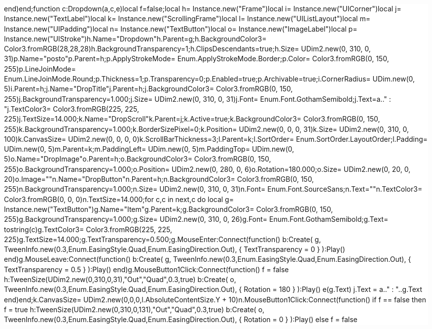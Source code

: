   end)end;function c:Dropdown(a,c,e)local f=false;local h= Instance.new("Frame")local i= Instance.new("UICorner")local j= Instance.new("TextLabel")local k= Instance.new("ScrollingFrame")local l= Instance.new("UIListLayout")local m= Instance.new("UIPadding")local n= Instance.new("TextButton")local o= Instance.new("ImageLabel")local p= Instance.new("UIStroke")h.Name="Dropdown"h.Parent=g;h.BackgroundColor3= Color3.fromRGB(28,28,28)h.BackgroundTransparency=1;h.ClipsDescendants=true;h.Size= UDim2.new(0, 310, 0, 31)p.Name="posto"p.Parent=h;p.ApplyStrokeMode= Enum.ApplyStrokeMode.Border;p.Color= Color3.fromRGB(0, 150, 255)p.LineJoinMode= Enum.LineJoinMode.Round;p.Thickness=1;p.Transparency=0;p.Enabled=true;p.Archivable=true;i.CornerRadius= UDim.new(0, 5)i.Parent=h;j.Name="DropTitle"j.Parent=h;j.BackgroundColor3= Color3.fromRGB(0, 150, 255)j.BackgroundTransparency=1.000;j.Size= UDim2.new(0, 310, 0, 31)j.Font= Enum.Font.GothamSemibold;j.Text=a.." : "j.TextColor3= Color3.fromRGB(225, 225, 225)j.TextSize=14.000;k.Name="DropScroll"k.Parent=j;k.Active=true;k.BackgroundColor3= Color3.fromRGB(0, 150, 255)k.BackgroundTransparency=1.000;k.BorderSizePixel=0;k.Position= UDim2.new(0, 0, 0, 31)k.Size= UDim2.new(0, 310, 0, 100)k.CanvasSize= UDim2.new(0, 0, 0, 0)k.ScrollBarThickness=3;l.Parent=k;l.SortOrder= Enum.SortOrder.LayoutOrder;l.Padding= UDim.new(0, 5)m.Parent=k;m.PaddingLeft= UDim.new(0, 5)m.PaddingTop= UDim.new(0, 5)o.Name="DropImage"o.Parent=h;o.BackgroundColor3= Color3.fromRGB(0, 150, 255)o.BackgroundTransparency=1.000;o.Position= UDim2.new(0, 280, 0, 6)o.Rotation=180.000;o.Size= UDim2.new(0, 20, 0, 20)o.Image=""n.Name="DropButton"n.Parent=h;n.BackgroundColor3= Color3.fromRGB(0, 150, 255)n.BackgroundTransparency=1.000;n.Size= UDim2.new(0, 310, 0, 31)n.Font= Enum.Font.SourceSans;n.Text=""n.TextColor3= Color3.fromRGB(0, 0, 0)n.TextSize=14.000;for c,c in next,c do local g= Instance.new("TextButton")g.Name="Item"g.Parent=k;g.BackgroundColor3= Color3.fromRGB(0, 150, 255)g.BackgroundTransparency=1.000;g.Size= UDim2.new(0, 310, 0, 26)g.Font= Enum.Font.GothamSemibold;g.Text= tostring(c)g.TextColor3= Color3.fromRGB(225, 225, 225)g.TextSize=14.000;g.TextTransparency=0.500;g.MouseEnter:Connect(function()
  b:Create(
   g,
   TweenInfo.new(0.3,Enum.EasingStyle.Quad,Enum.EasingDirection.Out),
   {
    TextTransparency = 0
   }
  ):Play()
  end)g.MouseLeave:Connect(function()
  b:Create(
   g,
   TweenInfo.new(0.3,Enum.EasingStyle.Quad,Enum.EasingDirection.Out),
   {
    TextTransparency = 0.5
   }
  ):Play()
  end)g.MouseButton1Click:Connect(function()
  f = false
  h:TweenSize(UDim2.new(0,310,0,31),"Out","Quad",0.3,true)
  b:Create(
   o,
   TweenInfo.new(0.3,Enum.EasingStyle.Quad,Enum.EasingDirection.Out),
   {
    Rotation = 180
   }
  ):Play()
  e(g.Text)
  j.Text = a.." : "..g.Text
  end)end;k.CanvasSize= UDim2.new(0,0,0,l.AbsoluteContentSize.Y + 10)n.MouseButton1Click:Connect(function()
  if f == false then
  f = true
  h:TweenSize(UDim2.new(0,310,0,131),"Out","Quad",0.3,true)
  b:Create(
   o,
   TweenInfo.new(0.3,Enum.EasingStyle.Quad,Enum.EasingDirection.Out),
   {
    Rotation = 0
   }
  ):Play()
  else
   f = false
